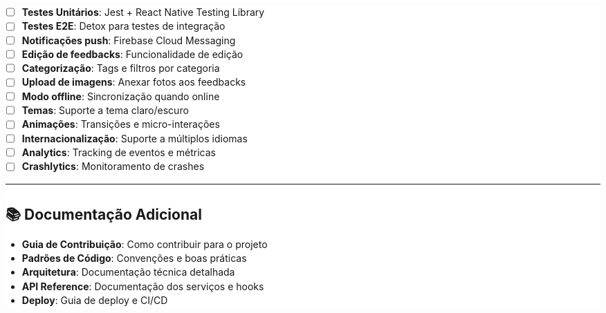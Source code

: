 - [ ] **Testes Unitários**: Jest + React Native Testing Library
- [ ] **Testes E2E**: Detox para testes de integração
- [ ] **Notificações push**: Firebase Cloud Messaging
- [ ] **Edição de feedbacks**: Funcionalidade de edição
- [ ] **Categorização**: Tags e filtros por categoria
- [ ] **Upload de imagens**: Anexar fotos aos feedbacks
- [ ] **Modo offline**: Sincronização quando online
- [ ] **Temas**: Suporte a tema claro/escuro
- [ ] **Animações**: Transições e micro-interações
- [ ] **Internacionalização**: Suporte a múltiplos idiomas
- [ ] **Analytics**: Tracking de eventos e métricas
- [ ] **Crashlytics**: Monitoramento de crashes

---

## 📚 Documentação Adicional

- **Guia de Contribuição**: Como contribuir para o projeto
- **Padrões de Código**: Convenções e boas práticas
- **Arquitetura**: Documentação técnica detalhada
- **API Reference**: Documentação dos serviços e hooks
- **Deploy**: Guia de deploy e CI/CD 